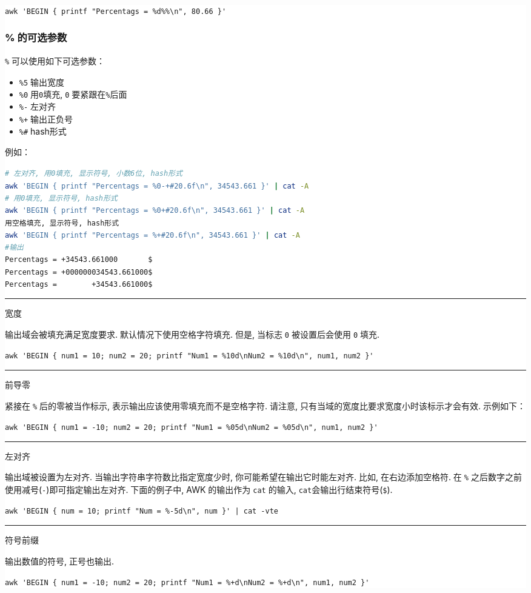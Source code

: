 `awk 'BEGIN { printf "Percentags = %d%%\n", 80.66 }'`

### % 的可选参数

`%` 可以使用如下可选参数：

+ `%5` 输出宽度
+ `%0` 用`0`填充, `0` 要紧跟在`%`后面
+ `%-` 左对齐
+ `%+` 输出正负号
+ `%#` hash形式

例如：

```bash
# 左对齐, 用0填充, 显示符号, 小数6位, hash形式
awk 'BEGIN { printf "Percentags = %0-+#20.6f\n", 34543.661 }' | cat -A
# 用0填充, 显示符号, hash形式
awk 'BEGIN { printf "Percentags = %0+#20.6f\n", 34543.661 }' | cat -A
用空格填充, 显示符号, hash形式
awk 'BEGIN { printf "Percentags = %+#20.6f\n", 34543.661 }' | cat -A
#输出
Percentags = +34543.661000       $
Percentags = +000000034543.661000$
Percentags =        +34543.661000$
```

***
宽度

输出域会被填充满足宽度要求. 默认情况下使用空格字符填充. 但是, 当标志 `0` 被设置后会使用 `0` 填充. 

`awk 'BEGIN { num1 = 10; num2 = 20; printf "Num1 = %10d\nNum2 = %10d\n", num1, num2 }'`

***
前导零

紧接在 `%` 后的零被当作标示, 表示输出应该使用零填充而不是空格字符. 
请注意, 只有当域的宽度比要求宽度小时该标示才会有效. 示例如下：

`awk 'BEGIN { num1 = -10; num2 = 20; printf "Num1 = %05d\nNum2 = %05d\n", num1, num2 }'`

***
左对齐

输出域被设置为左对齐. 当输出字符串字符数比指定宽度少时, 你可能希望在输出它时能左对齐. 
比如, 在右边添加空格符. 在 `%` 之后数字之前使用减号(`-`)即可指定输出左对齐. 
下面的例子中, AWK 的输出作为 `cat` 的输入, `cat`会输出行结束符号(`$`). 

`awk 'BEGIN { num = 10; printf "Num = %-5d\n", num }' | cat -vte`

***
符号前缀

输出数值的符号, 正号也输出. 

`awk 'BEGIN { num1 = -10; num2 = 20; printf "Num1 = %+d\nNum2 = %+d\n", num1, num2 }'`
